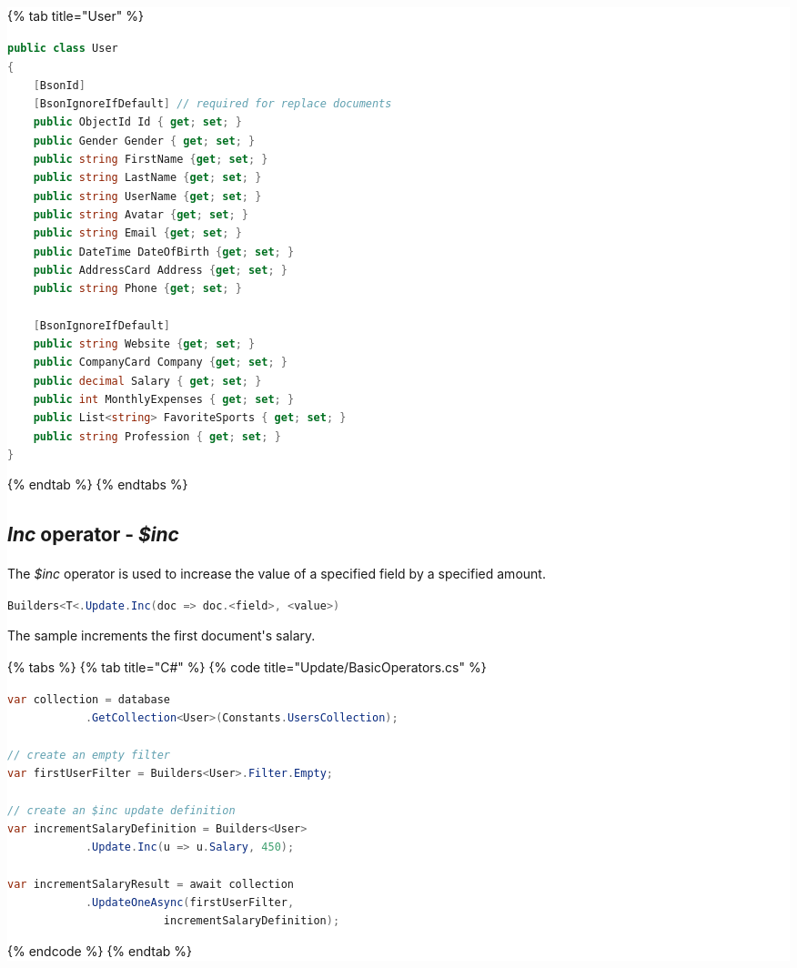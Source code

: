 {% tab title="User" %}
```csharp
public class User
{
    [BsonId]
    [BsonIgnoreIfDefault] // required for replace documents 
    public ObjectId Id { get; set; }
    public Gender Gender { get; set; }
    public string FirstName {get; set; }
    public string LastName {get; set; }
    public string UserName {get; set; }
    public string Avatar {get; set; }
    public string Email {get; set; }
    public DateTime DateOfBirth {get; set; }
    public AddressCard Address {get; set; }
    public string Phone {get; set; }
    
    [BsonIgnoreIfDefault]
    public string Website {get; set; }
    public CompanyCard Company {get; set; }
    public decimal Salary { get; set; }
    public int MonthlyExpenses { get; set; }
    public List<string> FavoriteSports { get; set; }
    public string Profession { get; set; }
}
```
{% endtab %}
{% endtabs %}

## _Inc_ operator - _$inc_

The _$inc_ operator is used to increase the value of a specified field by a specified amount.&#x20;

```csharp
Builders<T<.Update.Inc(doc => doc.<field>, <value>)
```

The sample increments the first document's salary.

{% tabs %}
{% tab title="C#" %}
{% code title="Update/BasicOperators.cs" %}
```csharp
var collection = database
            .GetCollection<User>(Constants.UsersCollection);

// create an empty filter
var firstUserFilter = Builders<User>.Filter.Empty;

// create an $inc update definition
var incrementSalaryDefinition = Builders<User>
            .Update.Inc(u => u.Salary, 450);
            
var incrementSalaryResult = await collection
            .UpdateOneAsync(firstUserFilter, 
                        incrementSalaryDefinition);
```
{% endcode %}
{% endtab %}
